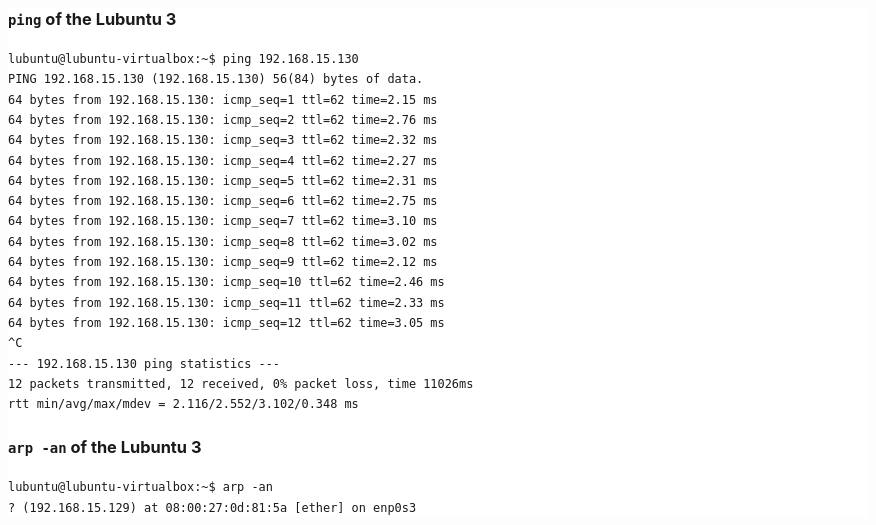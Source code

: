 ### **`ping` of the Lubuntu 3**

```
lubuntu@lubuntu-virtualbox:~$ ping 192.168.15.130
PING 192.168.15.130 (192.168.15.130) 56(84) bytes of data.
64 bytes from 192.168.15.130: icmp_seq=1 ttl=62 time=2.15 ms
64 bytes from 192.168.15.130: icmp_seq=2 ttl=62 time=2.76 ms
64 bytes from 192.168.15.130: icmp_seq=3 ttl=62 time=2.32 ms
64 bytes from 192.168.15.130: icmp_seq=4 ttl=62 time=2.27 ms
64 bytes from 192.168.15.130: icmp_seq=5 ttl=62 time=2.31 ms
64 bytes from 192.168.15.130: icmp_seq=6 ttl=62 time=2.75 ms
64 bytes from 192.168.15.130: icmp_seq=7 ttl=62 time=3.10 ms
64 bytes from 192.168.15.130: icmp_seq=8 ttl=62 time=3.02 ms
64 bytes from 192.168.15.130: icmp_seq=9 ttl=62 time=2.12 ms
64 bytes from 192.168.15.130: icmp_seq=10 ttl=62 time=2.46 ms
64 bytes from 192.168.15.130: icmp_seq=11 ttl=62 time=2.33 ms
64 bytes from 192.168.15.130: icmp_seq=12 ttl=62 time=3.05 ms
^C
--- 192.168.15.130 ping statistics ---
12 packets transmitted, 12 received, 0% packet loss, time 11026ms
rtt min/avg/max/mdev = 2.116/2.552/3.102/0.348 ms
```

### **`arp -an` of the Lubuntu 3**

```
lubuntu@lubuntu-virtualbox:~$ arp -an
? (192.168.15.129) at 08:00:27:0d:81:5a [ether] on enp0s3
```
